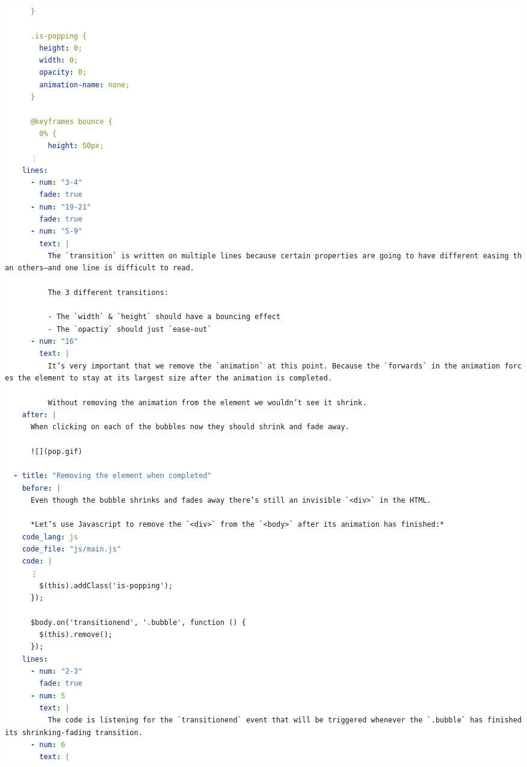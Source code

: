 ```yaml
      }

      .is-popping {
        height: 0;
        width: 0;
        opacity: 0;
        animation-name: none;
      }

      @keyframes bounce {
        0% {
          height: 50px;
      ⋮
    lines:
      - num: "3-4"
        fade: true
      - num: "19-21"
        fade: true
      - num: "5-9"
        text: |
          The `transition` is written on multiple lines because certain properties are going to have different easing than others—and one line is difficult to read.

          The 3 different transitions:

          - The `width` & `height` should have a bouncing effect
          - The `opactiy` should just `ease-out`
      - num: "16"
        text: |
          It’s very important that we remove the `animation` at this point. Because the `forwards` in the animation forces the element to stay at its largest size after the animation is completed.

          Without removing the animation from the element we wouldn’t see it shrink.
    after: |
      When clicking on each of the bubbles now they should shrink and fade away.

      ![](pop.gif)

  - title: "Removing the element when completed"
    before: |
      Even though the bubble shrinks and fades away there’s still an invisible `<div>` in the HTML.

      *Let’s use Javascript to remove the `<div>` from the `<body>` after its animation has finished:*
    code_lang: js
    code_file: "js/main.js"
    code: |
      ⋮
        $(this).addClass('is-popping');
      });

      $body.on('transitionend', '.bubble', function () {
        $(this).remove();
      });
    lines:
      - num: "2-3"
        fade: true
      - num: 5
        text: |
          The code is listening for the `transitionend` event that will be triggered whenever the `.bubble` has finished its shrinking-fading transition.
      - num: 6
        text: |
```